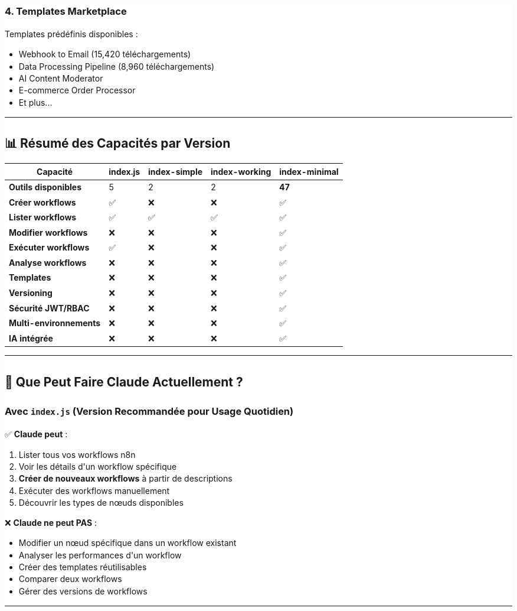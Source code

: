 ### 4. Templates Marketplace

Templates prédéfinis disponibles :
- Webhook to Email (15,420 téléchargements)
- Data Processing Pipeline (8,960 téléchargements)
- AI Content Moderator
- E-commerce Order Processor
- Et plus...

---

## 📊 Résumé des Capacités par Version

| Capacité | index.js | index-simple | index-working | index-minimal |
|----------|----------|--------------|---------------|---------------|
| **Outils disponibles** | 5 | 2 | 2 | **47** |
| **Créer workflows** | ✅ | ❌ | ❌ | ✅ |
| **Lister workflows** | ✅ | ✅ | ✅ | ✅ |
| **Modifier workflows** | ❌ | ❌ | ❌ | ✅ |
| **Exécuter workflows** | ✅ | ❌ | ❌ | ✅ |
| **Analyse workflows** | ❌ | ❌ | ❌ | ✅ |
| **Templates** | ❌ | ❌ | ❌ | ✅ |
| **Versioning** | ❌ | ❌ | ❌ | ✅ |
| **Sécurité JWT/RBAC** | ❌ | ❌ | ❌ | ✅ |
| **Multi-environnements** | ❌ | ❌ | ❌ | ✅ |
| **IA intégrée** | ❌ | ❌ | ❌ | ✅ |

---

## 🎯 Que Peut Faire Claude Actuellement ?

### Avec `index.js` (Version Recommandée pour Usage Quotidien)

✅ **Claude peut** :
1. Lister tous vos workflows n8n
2. Voir les détails d'un workflow spécifique
3. **Créer de nouveaux workflows** à partir de descriptions
4. Exécuter des workflows manuellement
5. Découvrir les types de nœuds disponibles

❌ **Claude ne peut PAS** :
- Modifier un nœud spécifique dans un workflow existant
- Analyser les performances d'un workflow
- Créer des templates réutilisables
- Comparer deux workflows
- Gérer des versions de workflows

---
